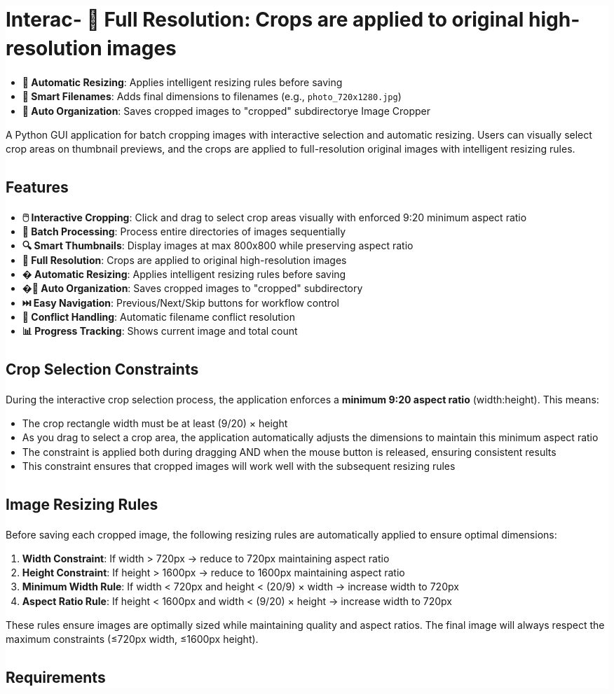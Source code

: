 # Interac- **💾 Full Resolution**: Crops are applied to original high-resolution images
- **📐 Automatic Resizing**: Applies intelligent resizing rules before saving
- **📝 Smart Filenames**: Adds final dimensions to filenames (e.g., `photo_720x1280.jpg`)
- **📂 Auto Organization**: Saves cropped images to "cropped" subdirectorye Image Cropper

A Python GUI application for batch cropping images with interactive selection and automatic resizing. Users can visually select crop areas on thumbnail previews, and the crops are applied to full-resolution original images with intelligent resizing rules.

## Features

- **🖱️ Interactive Cropping**: Click and drag to select crop areas visually with enforced 9:20 minimum aspect ratio
- **📁 Batch Processing**: Process entire directories of images sequentially  
- **🔍 Smart Thumbnails**: Display images at max 800x800 while preserving aspect ratio
- **💾 Full Resolution**: Crops are applied to original high-resolution images
- **� Automatic Resizing**: Applies intelligent resizing rules before saving
- **�📂 Auto Organization**: Saves cropped images to "cropped" subdirectory
- **⏭️ Easy Navigation**: Previous/Next/Skip buttons for workflow control
- **🔄 Conflict Handling**: Automatic filename conflict resolution
- **📊 Progress Tracking**: Shows current image and total count

## Crop Selection Constraints

During the interactive crop selection process, the application enforces a **minimum 9:20 aspect ratio** (width:height). This means:

- The crop rectangle width must be at least (9/20) × height
- As you drag to select a crop area, the application automatically adjusts the dimensions to maintain this minimum aspect ratio
- The constraint is applied both during dragging AND when the mouse button is released, ensuring consistent results
- This constraint ensures that cropped images will work well with the subsequent resizing rules

## Image Resizing Rules

Before saving each cropped image, the following resizing rules are automatically applied to ensure optimal dimensions:

1. **Width Constraint**: If width > 720px → reduce to 720px maintaining aspect ratio
2. **Height Constraint**: If height > 1600px → reduce to 1600px maintaining aspect ratio  
3. **Minimum Width Rule**: If width < 720px and height < (20/9) × width → increase width to 720px
4. **Aspect Ratio Rule**: If height < 1600px and width < (9/20) × height → increase width to 720px

These rules ensure images are optimally sized while maintaining quality and aspect ratios. The final image will always respect the maximum constraints (≤720px width, ≤1600px height).

## Requirements

